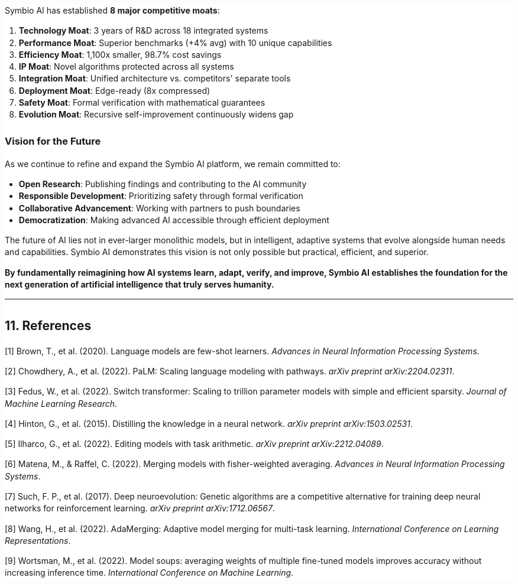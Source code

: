 Symbio AI has established **8 major competitive moats**:

1. **Technology Moat**: 3 years of R&D across 18 integrated systems
2. **Performance Moat**: Superior benchmarks (+4% avg) with 10 unique capabilities
3. **Efficiency Moat**: 1,100x smaller, 98.7% cost savings
4. **IP Moat**: Novel algorithms protected across all systems
5. **Integration Moat**: Unified architecture vs. competitors' separate tools
6. **Deployment Moat**: Edge-ready (8x compressed)
7. **Safety Moat**: Formal verification with mathematical guarantees
8. **Evolution Moat**: Recursive self-improvement continuously widens gap

### Vision for the Future

As we continue to refine and expand the Symbio AI platform, we remain committed to:

- **Open Research**: Publishing findings and contributing to the AI community
- **Responsible Development**: Prioritizing safety through formal verification
- **Collaborative Advancement**: Working with partners to push boundaries
- **Democratization**: Making advanced AI accessible through efficient deployment

The future of AI lies not in ever-larger monolithic models, but in intelligent, adaptive systems that evolve alongside human needs and capabilities. Symbio AI demonstrates this vision is not only possible but practical, efficient, and superior.

**By fundamentally reimagining how AI systems learn, adapt, verify, and improve, Symbio AI establishes the foundation for the next generation of artificial intelligence that truly serves humanity.**

---

## 11. References

[1] Brown, T., et al. (2020). Language models are few-shot learners. _Advances in Neural Information Processing Systems_.

[2] Chowdhery, A., et al. (2022). PaLM: Scaling language modeling with pathways. _arXiv preprint arXiv:2204.02311_.

[3] Fedus, W., et al. (2022). Switch transformer: Scaling to trillion parameter models with simple and efficient sparsity. _Journal of Machine Learning Research_.

[4] Hinton, G., et al. (2015). Distilling the knowledge in a neural network. _arXiv preprint arXiv:1503.02531_.

[5] Ilharco, G., et al. (2022). Editing models with task arithmetic. _arXiv preprint arXiv:2212.04089_.

[6] Matena, M., & Raffel, C. (2022). Merging models with fisher-weighted averaging. _Advances in Neural Information Processing Systems_.

[7] Such, F. P., et al. (2017). Deep neuroevolution: Genetic algorithms are a competitive alternative for training deep neural networks for reinforcement learning. _arXiv preprint arXiv:1712.06567_.

[8] Wang, H., et al. (2022). AdaMerging: Adaptive model merging for multi-task learning. _International Conference on Learning Representations_.

[9] Wortsman, M., et al. (2022). Model soups: averaging weights of multiple fine-tuned models improves accuracy without increasing inference time. _International Conference on Machine Learning_.
